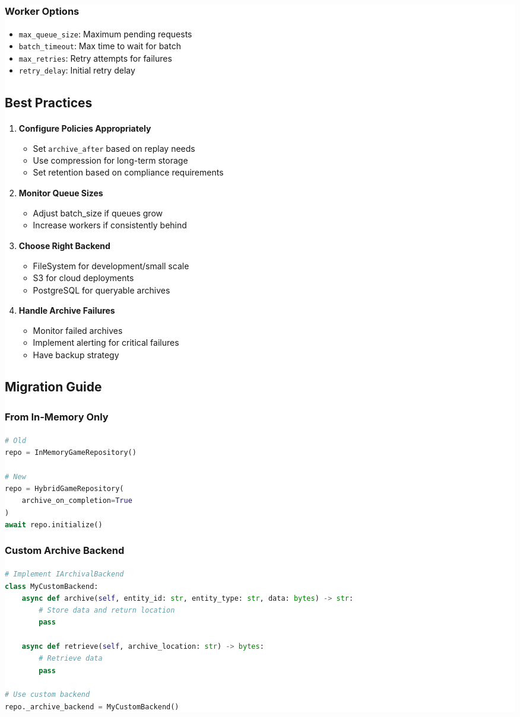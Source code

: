 ### Worker Options
- `max_queue_size`: Maximum pending requests
- `batch_timeout`: Max time to wait for batch
- `max_retries`: Retry attempts for failures
- `retry_delay`: Initial retry delay

## Best Practices

1. **Configure Policies Appropriately**
   - Set `archive_after` based on replay needs
   - Use compression for long-term storage
   - Set retention based on compliance requirements

2. **Monitor Queue Sizes**
   - Adjust batch_size if queues grow
   - Increase workers if consistently behind

3. **Choose Right Backend**
   - FileSystem for development/small scale
   - S3 for cloud deployments
   - PostgreSQL for queryable archives

4. **Handle Archive Failures**
   - Monitor failed archives
   - Implement alerting for critical failures
   - Have backup strategy

## Migration Guide

### From In-Memory Only
```python
# Old
repo = InMemoryGameRepository()

# New
repo = HybridGameRepository(
    archive_on_completion=True
)
await repo.initialize()
```

### Custom Archive Backend
```python
# Implement IArchivalBackend
class MyCustomBackend:
    async def archive(self, entity_id: str, entity_type: str, data: bytes) -> str:
        # Store data and return location
        pass
    
    async def retrieve(self, archive_location: str) -> bytes:
        # Retrieve data
        pass

# Use custom backend
repo._archive_backend = MyCustomBackend()
```
